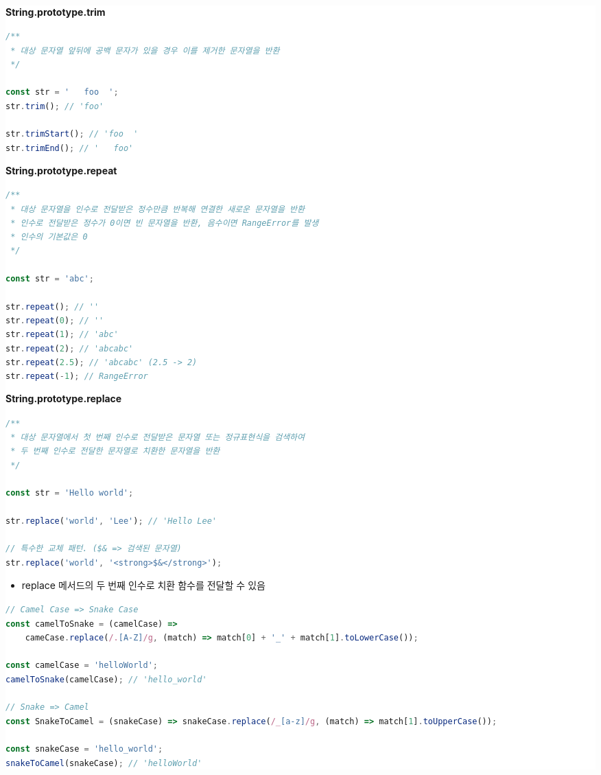 **String.prototype.trim**

```js
/**
 * 대상 문자열 앞뒤에 공백 문자가 있을 경우 이를 제거한 문자열을 반환
 */

const str = '   foo  ';
str.trim(); // 'foo'

str.trimStart(); // 'foo  '
str.trimEnd(); // '   foo'
```

**String.prototype.repeat**

```js
/**
 * 대상 문자열을 인수로 전달받은 정수만큼 반복해 연결한 새로운 문자열을 반환
 * 인수로 전달받은 정수가 0이면 빈 문자열을 반환, 음수이면 RangeError를 발생
 * 인수의 기본값은 0
 */

const str = 'abc';

str.repeat(); // ''
str.repeat(0); // ''
str.repeat(1); // 'abc'
str.repeat(2); // 'abcabc'
str.repeat(2.5); // 'abcabc' (2.5 -> 2)
str.repeat(-1); // RangeError
```

**String.prototype.replace**

```js
/**
 * 대상 문자열에서 첫 번째 인수로 전달받은 문자열 또는 정규표현식을 검색하여
 * 두 번째 인수로 전달한 문자열로 치환한 문자열을 반환
 */

const str = 'Hello world';

str.replace('world', 'Lee'); // 'Hello Lee'

// 특수한 교체 패턴. ($& => 검색된 문자열)
str.replace('world', '<strong>$&</strong>');
```

- replace 메서드의 두 번째 인수로 치환 함수를 전달할 수 있음

```js
// Camel Case => Snake Case
const camelToSnake = (camelCase) =>
	cameCase.replace(/.[A-Z]/g, (match) => match[0] + '_' + match[1].toLowerCase());

const camelCase = 'helloWorld';
camelToSnake(camelCase); // 'hello_world'

// Snake => Camel
const SnakeToCamel = (snakeCase) => snakeCase.replace(/_[a-z]/g, (match) => match[1].toUpperCase());

const snakeCase = 'hello_world';
snakeToCamel(snakeCase); // 'helloWorld'
```
